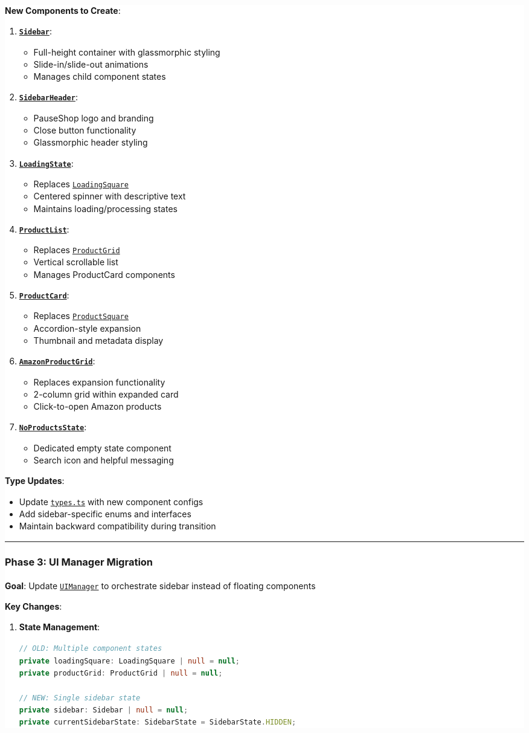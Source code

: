 **New Components to Create**:

1. **[`Sidebar`](extension/src/ui/components/sidebar.ts:1)**:
   - Full-height container with glassmorphic styling
   - Slide-in/slide-out animations
   - Manages child component states

2. **[`SidebarHeader`](extension/src/ui/components/sidebar-header.ts:1)**:
   - PauseShop logo and branding
   - Close button functionality
   - Glassmorphic header styling

3. **[`LoadingState`](extension/src/ui/components/loading-state.ts:1)**:
   - Replaces [`LoadingSquare`](extension/src/ui/components/loading-square.ts:1)
   - Centered spinner with descriptive text
   - Maintains loading/processing states

4. **[`ProductList`](extension/src/ui/components/product-list.ts:1)**:
   - Replaces [`ProductGrid`](extension/src/ui/components/product-grid.ts:1)
   - Vertical scrollable list
   - Manages ProductCard components

5. **[`ProductCard`](extension/src/ui/components/product-card.ts:1)**:
   - Replaces [`ProductSquare`](extension/src/ui/components/product-square.ts:1)
   - Accordion-style expansion
   - Thumbnail and metadata display

6. **[`AmazonProductGrid`](extension/src/ui/components/amazon-product-grid.ts:1)**:
   - Replaces expansion functionality
   - 2-column grid within expanded card
   - Click-to-open Amazon products

7. **[`NoProductsState`](extension/src/ui/components/no-products-state.ts:1)**:
   - Dedicated empty state component
   - Search icon and helpful messaging

**Type Updates**:
- Update [`types.ts`](extension/src/ui/types.ts:1) with new component configs
- Add sidebar-specific enums and interfaces
- Maintain backward compatibility during transition

---

### Phase 3: UI Manager Migration

**Goal**: Update [`UIManager`](extension/src/ui/ui-manager.ts:10) to orchestrate sidebar instead of floating components

**Key Changes**:

1. **State Management**:
   ```typescript
   // OLD: Multiple component states
   private loadingSquare: LoadingSquare | null = null;
   private productGrid: ProductGrid | null = null;
   
   // NEW: Single sidebar state
   private sidebar: Sidebar | null = null;
   private currentSidebarState: SidebarState = SidebarState.HIDDEN;
   ```
